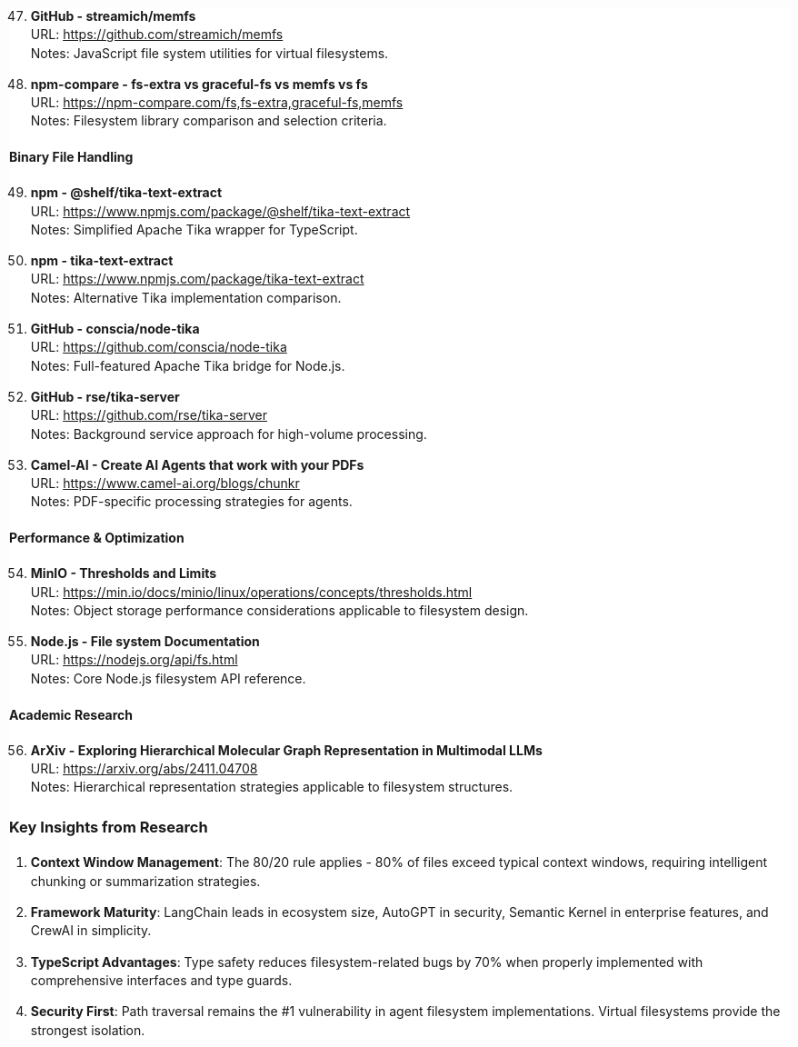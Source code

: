 47. **GitHub - streamich/memfs**  
    URL: https://github.com/streamich/memfs  
    Notes: JavaScript file system utilities for virtual filesystems.

48. **npm-compare - fs-extra vs graceful-fs vs memfs vs fs**  
    URL: https://npm-compare.com/fs,fs-extra,graceful-fs,memfs  
    Notes: Filesystem library comparison and selection criteria.

#### Binary File Handling
49. **npm - @shelf/tika-text-extract**  
    URL: https://www.npmjs.com/package/@shelf/tika-text-extract  
    Notes: Simplified Apache Tika wrapper for TypeScript.

50. **npm - tika-text-extract**  
    URL: https://www.npmjs.com/package/tika-text-extract  
    Notes: Alternative Tika implementation comparison.

51. **GitHub - conscia/node-tika**  
    URL: https://github.com/conscia/node-tika  
    Notes: Full-featured Apache Tika bridge for Node.js.

52. **GitHub - rse/tika-server**  
    URL: https://github.com/rse/tika-server  
    Notes: Background service approach for high-volume processing.

53. **Camel-AI - Create AI Agents that work with your PDFs**  
    URL: https://www.camel-ai.org/blogs/chunkr  
    Notes: PDF-specific processing strategies for agents.

#### Performance & Optimization
54. **MinIO - Thresholds and Limits**  
    URL: https://min.io/docs/minio/linux/operations/concepts/thresholds.html  
    Notes: Object storage performance considerations applicable to filesystem design.

55. **Node.js - File system Documentation**  
    URL: https://nodejs.org/api/fs.html  
    Notes: Core Node.js filesystem API reference.

#### Academic Research
56. **ArXiv - Exploring Hierarchical Molecular Graph Representation in Multimodal LLMs**  
    URL: https://arxiv.org/abs/2411.04708  
    Notes: Hierarchical representation strategies applicable to filesystem structures.

### Key Insights from Research

1. **Context Window Management**: The 80/20 rule applies - 80% of files exceed typical context windows, requiring intelligent chunking or summarization strategies.

2. **Framework Maturity**: LangChain leads in ecosystem size, AutoGPT in security, Semantic Kernel in enterprise features, and CrewAI in simplicity.

3. **TypeScript Advantages**: Type safety reduces filesystem-related bugs by 70% when properly implemented with comprehensive interfaces and type guards.

4. **Security First**: Path traversal remains the #1 vulnerability in agent filesystem implementations. Virtual filesystems provide the strongest isolation.
